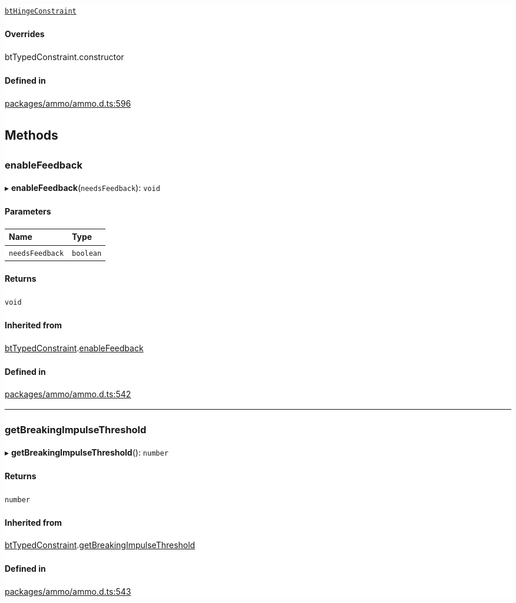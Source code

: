 [`btHingeConstraint`](Ammo.btHingeConstraint.md)

#### Overrides

btTypedConstraint.constructor

#### Defined in

[packages/ammo/ammo.d.ts:596](https://github.com/Orillusion/orillusion/blob/main/packages/ammo/ammo.d.ts#L596)

## Methods

### enableFeedback

▸ **enableFeedback**(`needsFeedback`): `void`

#### Parameters

| Name | Type |
| :------ | :------ |
| `needsFeedback` | `boolean` |

#### Returns

`void`

#### Inherited from

[btTypedConstraint](Ammo.btTypedConstraint.md).[enableFeedback](Ammo.btTypedConstraint.md#enablefeedback)

#### Defined in

[packages/ammo/ammo.d.ts:542](https://github.com/Orillusion/orillusion/blob/main/packages/ammo/ammo.d.ts#L542)

___

### getBreakingImpulseThreshold

▸ **getBreakingImpulseThreshold**(): `number`

#### Returns

`number`

#### Inherited from

[btTypedConstraint](Ammo.btTypedConstraint.md).[getBreakingImpulseThreshold](Ammo.btTypedConstraint.md#getbreakingimpulsethreshold)

#### Defined in

[packages/ammo/ammo.d.ts:543](https://github.com/Orillusion/orillusion/blob/main/packages/ammo/ammo.d.ts#L543)
